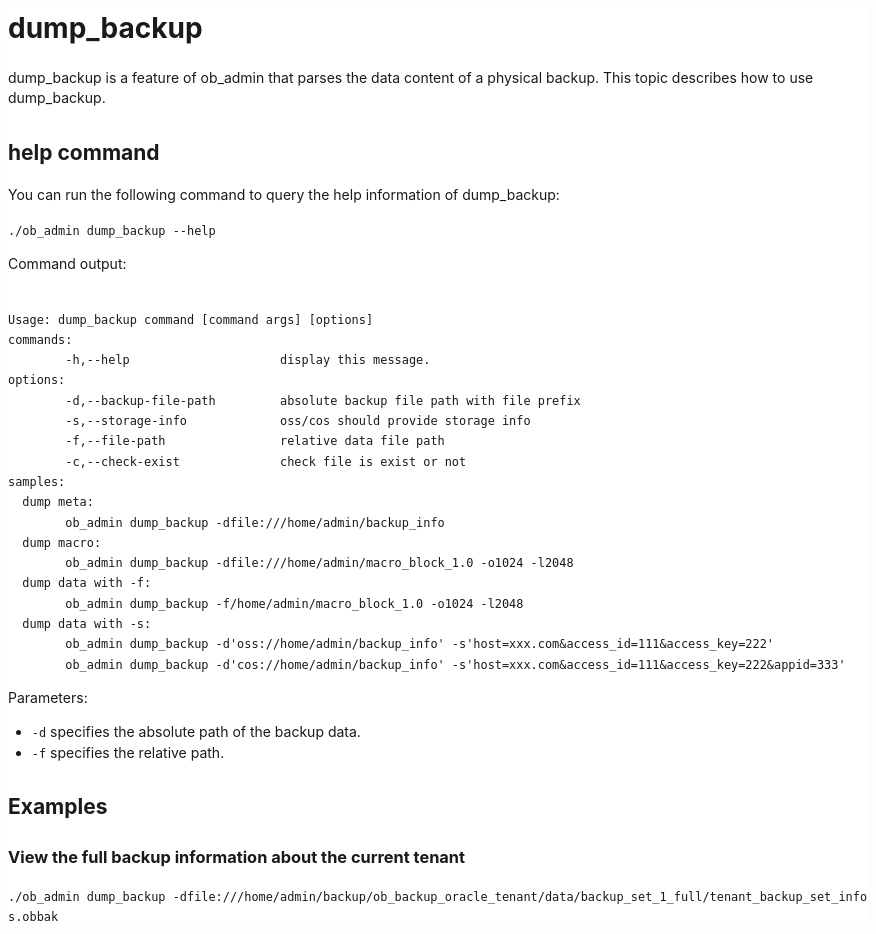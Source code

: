# dump_backup

dump_backup is a feature of ob_admin that parses the data content of a physical backup. This topic describes how to use dump_backup. 

## help command

You can run the following command to query the help information of dump_backup: 

```shell
./ob_admin dump_backup --help
```

Command output:

```shell

Usage: dump_backup command [command args] [options]
commands:
        -h,--help                     display this message.
options:
        -d,--backup-file-path         absolute backup file path with file prefix
        -s,--storage-info             oss/cos should provide storage info
        -f,--file-path                relative data file path
        -c,--check-exist              check file is exist or not
samples:
  dump meta:
        ob_admin dump_backup -dfile:///home/admin/backup_info
  dump macro:
        ob_admin dump_backup -dfile:///home/admin/macro_block_1.0 -o1024 -l2048
  dump data with -f:
        ob_admin dump_backup -f/home/admin/macro_block_1.0 -o1024 -l2048
  dump data with -s:
        ob_admin dump_backup -d'oss://home/admin/backup_info' -s'host=xxx.com&access_id=111&access_key=222'
        ob_admin dump_backup -d'cos://home/admin/backup_info' -s'host=xxx.com&access_id=111&access_key=222&appid=333'
```

Parameters:

* `-d` specifies the absolute path of the backup data. 
* `-f` specifies the relative path. 

## Examples

### View the full backup information about the current tenant

```shell
./ob_admin dump_backup -dfile:///home/admin/backup/ob_backup_oracle_tenant/data/backup_set_1_full/tenant_backup_set_infos.obbak   
```
